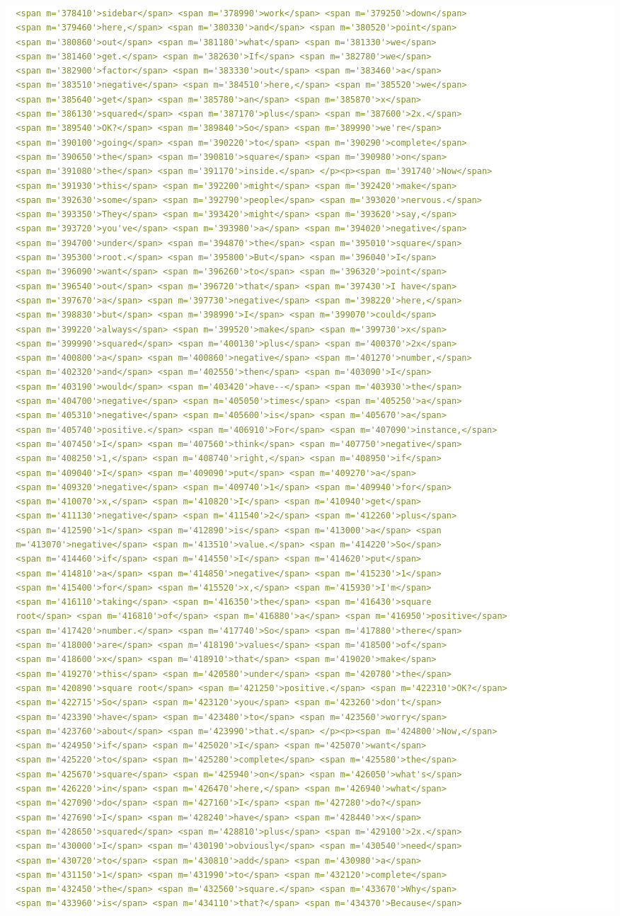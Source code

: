 ```yaml
  <span m='378410'>sidebar</span> <span m='378990'>work</span> <span m='379250'>down</span>
  <span m='379460'>here,</span> <span m='380330'>and</span> <span m='380520'>point</span>
  <span m='380860'>out</span> <span m='381180'>what</span> <span m='381330'>we</span>
  <span m='381460'>get.</span> <span m='382630'>If</span> <span m='382780'>we</span>
  <span m='382900'>factor</span> <span m='383330'>out</span> <span m='383460'>a</span>
  <span m='383510'>negative</span> <span m='384510'>here,</span> <span m='385520'>we</span>
  <span m='385640'>get</span> <span m='385780'>an</span> <span m='385870'>x</span>
  <span m='386130'>squared</span> <span m='387170'>plus</span> <span m='387600'>2x.</span>
  <span m='389540'>OK?</span> <span m='389840'>So</span> <span m='389990'>we're</span>
  <span m='390100'>going</span> <span m='390220'>to</span> <span m='390290'>complete</span>
  <span m='390650'>the</span> <span m='390810'>square</span> <span m='390980'>on</span>
  <span m='391080'>the</span> <span m='391170'>inside.</span> </p><p><span m='391740'>Now</span>
  <span m='391930'>this</span> <span m='392200'>might</span> <span m='392420'>make</span>
  <span m='392630'>some</span> <span m='392790'>people</span> <span m='393020'>nervous.</span>
  <span m='393350'>They</span> <span m='393420'>might</span> <span m='393620'>say,</span>
  <span m='393720'>you've</span> <span m='393980'>a</span> <span m='394020'>negative</span>
  <span m='394700'>under</span> <span m='394870'>the</span> <span m='395010'>square</span>
  <span m='395300'>root.</span> <span m='395800'>But</span> <span m='396040'>I</span>
  <span m='396090'>want</span> <span m='396260'>to</span> <span m='396320'>point</span>
  <span m='396540'>out</span> <span m='396720'>that</span> <span m='397430'>I have</span>
  <span m='397670'>a</span> <span m='397730'>negative</span> <span m='398220'>here,</span>
  <span m='398830'>but</span> <span m='398990'>I</span> <span m='399070'>could</span>
  <span m='399220'>always</span> <span m='399520'>make</span> <span m='399730'>x</span>
  <span m='399990'>squared</span> <span m='400130'>plus</span> <span m='400370'>2x</span>
  <span m='400800'>a</span> <span m='400860'>negative</span> <span m='401270'>number,</span>
  <span m='402320'>and</span> <span m='402550'>then</span> <span m='403090'>I</span>
  <span m='403190'>would</span> <span m='403420'>have--</span> <span m='403930'>the</span>
  <span m='404700'>negative</span> <span m='405050'>times</span> <span m='405250'>a</span>
  <span m='405310'>negative</span> <span m='405600'>is</span> <span m='405670'>a</span>
  <span m='405740'>positive.</span> <span m='406910'>For</span> <span m='407090'>instance,</span>
  <span m='407450'>I</span> <span m='407560'>think</span> <span m='407750'>negative</span>
  <span m='408250'>1,</span> <span m='408740'>right,</span> <span m='408950'>if</span>
  <span m='409040'>I</span> <span m='409090'>put</span> <span m='409270'>a</span>
  <span m='409320'>negative</span> <span m='409740'>1</span> <span m='409940'>for</span>
  <span m='410070'>x,</span> <span m='410820'>I</span> <span m='410940'>get</span>
  <span m='411130'>negative</span> <span m='411540'>2</span> <span m='412260'>plus</span>
  <span m='412590'>1</span> <span m='412890'>is</span> <span m='413000'>a</span> <span
  m='413070'>negative</span> <span m='413510'>value.</span> <span m='414220'>So</span>
  <span m='414460'>if</span> <span m='414550'>I</span> <span m='414620'>put</span>
  <span m='414810'>a</span> <span m='414850'>negative</span> <span m='415230'>1</span>
  <span m='415400'>for</span> <span m='415520'>x,</span> <span m='415930'>I'm</span>
  <span m='416110'>taking</span> <span m='416350'>the</span> <span m='416430'>square
  root</span> <span m='416810'>of</span> <span m='416880'>a</span> <span m='416950'>positive</span>
  <span m='417420'>number.</span> <span m='417740'>So</span> <span m='417880'>there</span>
  <span m='418000'>are</span> <span m='418190'>values</span> <span m='418500'>of</span>
  <span m='418600'>x</span> <span m='418910'>that</span> <span m='419020'>make</span>
  <span m='419270'>this</span> <span m='420580'>under</span> <span m='420780'>the</span>
  <span m='420890'>square root</span> <span m='421250'>positive.</span> <span m='422310'>OK?</span>
  <span m='422715'>So</span> <span m='423120'>you</span> <span m='423260'>don't</span>
  <span m='423390'>have</span> <span m='423480'>to</span> <span m='423560'>worry</span>
  <span m='423760'>about</span> <span m='423990'>that.</span> </p><p><span m='424800'>Now,</span>
  <span m='424950'>if</span> <span m='425020'>I</span> <span m='425070'>want</span>
  <span m='425220'>to</span> <span m='425280'>complete</span> <span m='425580'>the</span>
  <span m='425670'>square</span> <span m='425940'>on</span> <span m='426050'>what's</span>
  <span m='426220'>in</span> <span m='426470'>here,</span> <span m='426940'>what</span>
  <span m='427090'>do</span> <span m='427160'>I</span> <span m='427280'>do?</span>
  <span m='427690'>I</span> <span m='428240'>have</span> <span m='428440'>x</span>
  <span m='428650'>squared</span> <span m='428810'>plus</span> <span m='429100'>2x.</span>
  <span m='430000'>I</span> <span m='430190'>obviously</span> <span m='430540'>need</span>
  <span m='430720'>to</span> <span m='430810'>add</span> <span m='430980'>a</span>
  <span m='431150'>1</span> <span m='431990'>to</span> <span m='432120'>complete</span>
  <span m='432450'>the</span> <span m='432560'>square.</span> <span m='433670'>Why</span>
  <span m='433960'>is</span> <span m='434110'>that?</span> <span m='434370'>Because</span>
```